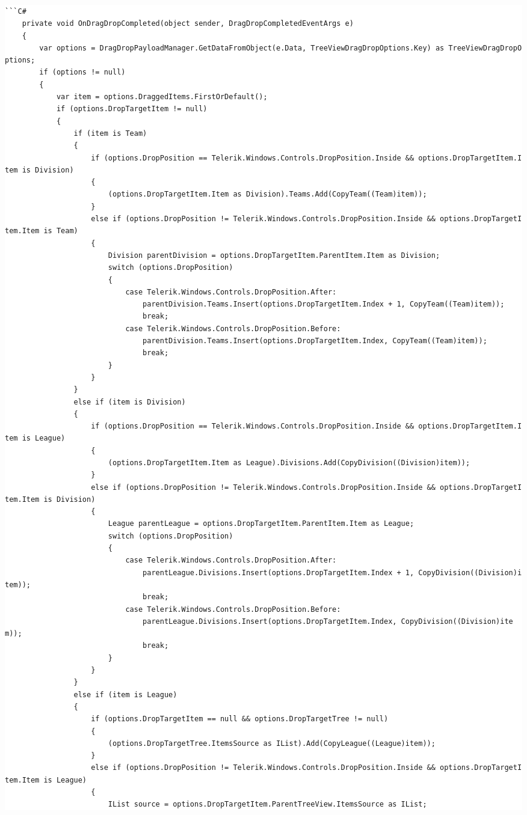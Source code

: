 	```C#
		private void OnDragDropCompleted(object sender, DragDropCompletedEventArgs e)
		{
			var options = DragDropPayloadManager.GetDataFromObject(e.Data, TreeViewDragDropOptions.Key) as TreeViewDragDropOptions;
			if (options != null)
			{
				var item = options.DraggedItems.FirstOrDefault();
				if (options.DropTargetItem != null)
				{
					if (item is Team)
					{
						if (options.DropPosition == Telerik.Windows.Controls.DropPosition.Inside && options.DropTargetItem.Item is Division)
						{
							(options.DropTargetItem.Item as Division).Teams.Add(CopyTeam((Team)item));
						}
						else if (options.DropPosition != Telerik.Windows.Controls.DropPosition.Inside && options.DropTargetItem.Item is Team)
						{
							Division parentDivision = options.DropTargetItem.ParentItem.Item as Division;
							switch (options.DropPosition)
							{
								case Telerik.Windows.Controls.DropPosition.After:
									parentDivision.Teams.Insert(options.DropTargetItem.Index + 1, CopyTeam((Team)item));
									break;
								case Telerik.Windows.Controls.DropPosition.Before:
									parentDivision.Teams.Insert(options.DropTargetItem.Index, CopyTeam((Team)item));
									break;
							}
						}
					}
					else if (item is Division)
					{
						if (options.DropPosition == Telerik.Windows.Controls.DropPosition.Inside && options.DropTargetItem.Item is League)
						{
							(options.DropTargetItem.Item as League).Divisions.Add(CopyDivision((Division)item));
						}
						else if (options.DropPosition != Telerik.Windows.Controls.DropPosition.Inside && options.DropTargetItem.Item is Division)
						{
							League parentLeague = options.DropTargetItem.ParentItem.Item as League;
							switch (options.DropPosition)
							{
								case Telerik.Windows.Controls.DropPosition.After:
									parentLeague.Divisions.Insert(options.DropTargetItem.Index + 1, CopyDivision((Division)item));
									break;
								case Telerik.Windows.Controls.DropPosition.Before:
									parentLeague.Divisions.Insert(options.DropTargetItem.Index, CopyDivision((Division)item));
									break;
							}
						}
					}
					else if (item is League)
					{
						if (options.DropTargetItem == null && options.DropTargetTree != null)
						{
							(options.DropTargetTree.ItemsSource as IList).Add(CopyLeague((League)item));
						}
						else if (options.DropPosition != Telerik.Windows.Controls.DropPosition.Inside && options.DropTargetItem.Item is League)
						{
							IList source = options.DropTargetItem.ParentTreeView.ItemsSource as IList;